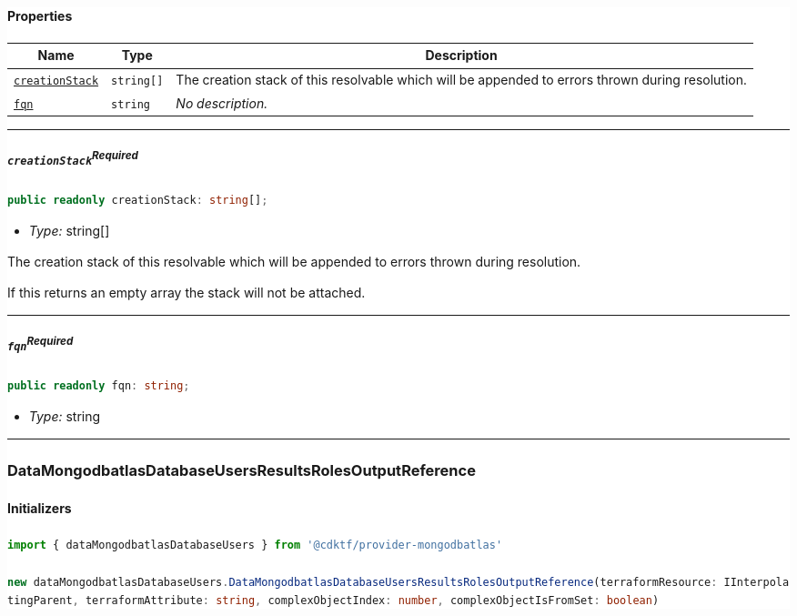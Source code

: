 
#### Properties <a name="Properties" id="Properties"></a>

| **Name** | **Type** | **Description** |
| --- | --- | --- |
| <code><a href="#@cdktf/provider-mongodbatlas.dataMongodbatlasDatabaseUsers.DataMongodbatlasDatabaseUsersResultsRolesList.property.creationStack">creationStack</a></code> | <code>string[]</code> | The creation stack of this resolvable which will be appended to errors thrown during resolution. |
| <code><a href="#@cdktf/provider-mongodbatlas.dataMongodbatlasDatabaseUsers.DataMongodbatlasDatabaseUsersResultsRolesList.property.fqn">fqn</a></code> | <code>string</code> | *No description.* |

---

##### `creationStack`<sup>Required</sup> <a name="creationStack" id="@cdktf/provider-mongodbatlas.dataMongodbatlasDatabaseUsers.DataMongodbatlasDatabaseUsersResultsRolesList.property.creationStack"></a>

```typescript
public readonly creationStack: string[];
```

- *Type:* string[]

The creation stack of this resolvable which will be appended to errors thrown during resolution.

If this returns an empty array the stack will not be attached.

---

##### `fqn`<sup>Required</sup> <a name="fqn" id="@cdktf/provider-mongodbatlas.dataMongodbatlasDatabaseUsers.DataMongodbatlasDatabaseUsersResultsRolesList.property.fqn"></a>

```typescript
public readonly fqn: string;
```

- *Type:* string

---


### DataMongodbatlasDatabaseUsersResultsRolesOutputReference <a name="DataMongodbatlasDatabaseUsersResultsRolesOutputReference" id="@cdktf/provider-mongodbatlas.dataMongodbatlasDatabaseUsers.DataMongodbatlasDatabaseUsersResultsRolesOutputReference"></a>

#### Initializers <a name="Initializers" id="@cdktf/provider-mongodbatlas.dataMongodbatlasDatabaseUsers.DataMongodbatlasDatabaseUsersResultsRolesOutputReference.Initializer"></a>

```typescript
import { dataMongodbatlasDatabaseUsers } from '@cdktf/provider-mongodbatlas'

new dataMongodbatlasDatabaseUsers.DataMongodbatlasDatabaseUsersResultsRolesOutputReference(terraformResource: IInterpolatingParent, terraformAttribute: string, complexObjectIndex: number, complexObjectIsFromSet: boolean)
```
